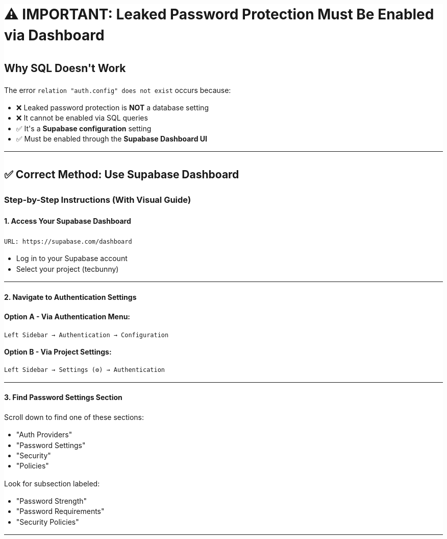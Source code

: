 # ⚠️ IMPORTANT: Leaked Password Protection Must Be Enabled via Dashboard

## Why SQL Doesn't Work

The error `relation "auth.config" does not exist` occurs because:

- ❌ Leaked password protection is **NOT** a database setting
- ❌ It cannot be enabled via SQL queries
- ✅ It's a **Supabase configuration** setting
- ✅ Must be enabled through the **Supabase Dashboard UI**

---

## ✅ Correct Method: Use Supabase Dashboard

### Step-by-Step Instructions (With Visual Guide)

#### 1. **Access Your Supabase Dashboard**
```
URL: https://supabase.com/dashboard
```
- Log in to your Supabase account
- Select your project (tecbunny)

---

#### 2. **Navigate to Authentication Settings**

**Option A - Via Authentication Menu:**
```
Left Sidebar → Authentication → Configuration
```

**Option B - Via Project Settings:**
```
Left Sidebar → Settings (⚙️) → Authentication
```

---

#### 3. **Find Password Settings Section**

Scroll down to find one of these sections:
- "Auth Providers"
- "Password Settings" 
- "Security"
- "Policies"

Look for subsection labeled:
- "Password Strength"
- "Password Requirements"
- "Security Policies"

---